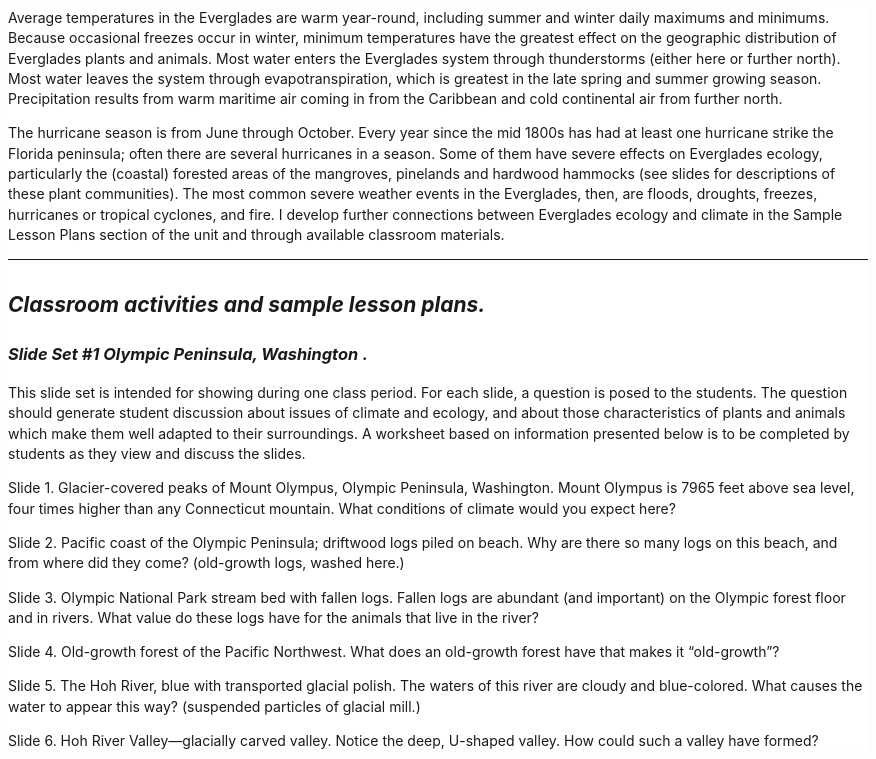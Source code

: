   Average temperatures in the Everglades are warm year-round, including summer and winter daily maximums and minimums. Because occasional freezes occur in winter, minimum temperatures have the greatest effect on the geographic distribution of Everglades plants and animals. Most water enters the Everglades system through thunderstorms (either here or further north). Most water leaves the system through evapotranspiration, which is greatest in the late spring and summer growing season. Precipitation results from warm maritime air coming in from the Caribbean and cold continental air from further north.
 </p>
 <p>
  The hurricane season is from June through October. Every year since the mid 1800s has had at least one hurricane strike the Florida peninsula; often there are several hurricanes in a season. Some of them have severe effects on Everglades ecology, particularly the (coastal) forested areas of the mangroves, pinelands and hardwood hammocks (see slides for descriptions of these plant communities). The most common severe weather events in the Everglades, then, are floods, droughts, freezes, hurricanes or tropical cyclones, and fire. I develop further connections between Everglades ecology and climate in the Sample Lesson Plans section of the unit and through available classroom materials.
 </p>
<hr/>
 <h2>
  <i>
   Classroom activities and sample lesson plans.
  </i>
 </h2>
 <h3>
  <i>
   Slide Set #1 Olympic Peninsula, Washington
  </i>
  .
 </h3>
 This slide set is intended for showing during one class period. For each slide, a question is posed to the students. The question should generate student discussion about issues of climate and ecology, and about those characteristics of plants and animals which make them well adapted to their surroundings. A worksheet based on information presented below is to be completed by students as they view and discuss the slides.
 <p>
  Slide 1. Glacier-covered peaks of Mount Olympus, Olympic Peninsula, Washington. Mount Olympus is 7965 feet above sea level, four times higher than any Connecticut mountain. What conditions of climate would you expect here?
 </p>
 <p>
  Slide 2. Pacific coast of the Olympic Peninsula; driftwood logs piled on beach. Why are there so many logs on this beach, and from where did they come? (old-growth logs, washed here.)
 </p>
 <p>
  Slide 3. Olympic National Park stream bed with fallen logs. Fallen logs are abundant (and important) on the Olympic forest floor and in rivers. What value do these logs have for the animals that live in the river?
 </p>
 <p>
  Slide 4. Old-growth forest of the Pacific Northwest. What does an old-growth forest have that makes it “old-growth”?
 </p>
 <p>
  Slide 5. The Hoh River, blue with transported glacial polish. The waters of this river are cloudy and blue-colored. What causes the water to appear this way? (suspended particles of glacial mill.)
 </p>
 <p>
  Slide 6. Hoh River Valley—glacially carved valley. Notice the deep, U-shaped valley. How could such a valley have formed?
 </p>
 <p>
